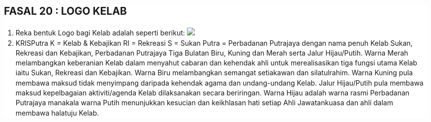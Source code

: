 <a name="Fasal20"></a>
## FASAL 20 : LOGO KELAB
1. Reka bentuk Logo bagi Kelab adalah seperti berikut:
    <img src="/logo-krisputra.png" class="img-thumbnail">
2. KRISPutra
    K = Kelab & Kebajikan
    RI = Rekreasi
    S = Sukan
    Putra = Perbadanan Putrajaya dengan nama penuh Kelab Sukan, Rekreasi dan Kebajikan, Perbadanan Putrajaya
    Tiga Bulatan Biru, Kuning dan Merah serta Jalur Hijau/Putih. Warna Merah melambangkan keberanian Kelab dalam menyahut cabaran dan kehendak ahli untuk merealisasikan tiga fungsi utama Kelab iaitu Sukan, Rekreasi dan Kebajikan. Warna Biru melambangkan semangat setiakawan dan silatulrahim. Warna Kuning pula membawa maksud tidak menyimpang daripada kehendak agama dan undang-undang Kelab. Jalur Hijau/Putih pula membawa maksud kepelbagaian aktiviti/agenda Kelab dilaksanakan secara beriringan. Warna Hijau adalah warna rasmi Perbadanan Putrajaya manakala warna Putih menunjukkan kesucian dan keikhlasan hati setiap Ahli Jawatankuasa dan ahli dalam membawa halatuju Kelab.